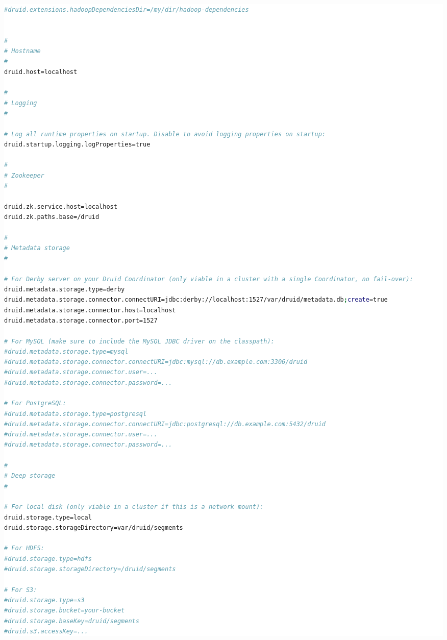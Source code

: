 ```bash
#druid.extensions.hadoopDependenciesDir=/my/dir/hadoop-dependencies


#
# Hostname
#
druid.host=localhost

#
# Logging
#

# Log all runtime properties on startup. Disable to avoid logging properties on startup:
druid.startup.logging.logProperties=true

#
# Zookeeper
#

druid.zk.service.host=localhost
druid.zk.paths.base=/druid

#
# Metadata storage
#

# For Derby server on your Druid Coordinator (only viable in a cluster with a single Coordinator, no fail-over):
druid.metadata.storage.type=derby
druid.metadata.storage.connector.connectURI=jdbc:derby://localhost:1527/var/druid/metadata.db;create=true
druid.metadata.storage.connector.host=localhost
druid.metadata.storage.connector.port=1527

# For MySQL (make sure to include the MySQL JDBC driver on the classpath):
#druid.metadata.storage.type=mysql
#druid.metadata.storage.connector.connectURI=jdbc:mysql://db.example.com:3306/druid
#druid.metadata.storage.connector.user=...
#druid.metadata.storage.connector.password=...

# For PostgreSQL:
#druid.metadata.storage.type=postgresql
#druid.metadata.storage.connector.connectURI=jdbc:postgresql://db.example.com:5432/druid
#druid.metadata.storage.connector.user=...
#druid.metadata.storage.connector.password=...

#
# Deep storage
#

# For local disk (only viable in a cluster if this is a network mount):
druid.storage.type=local
druid.storage.storageDirectory=var/druid/segments

# For HDFS:
#druid.storage.type=hdfs
#druid.storage.storageDirectory=/druid/segments

# For S3:
#druid.storage.type=s3
#druid.storage.bucket=your-bucket
#druid.storage.baseKey=druid/segments
#druid.s3.accessKey=...
```